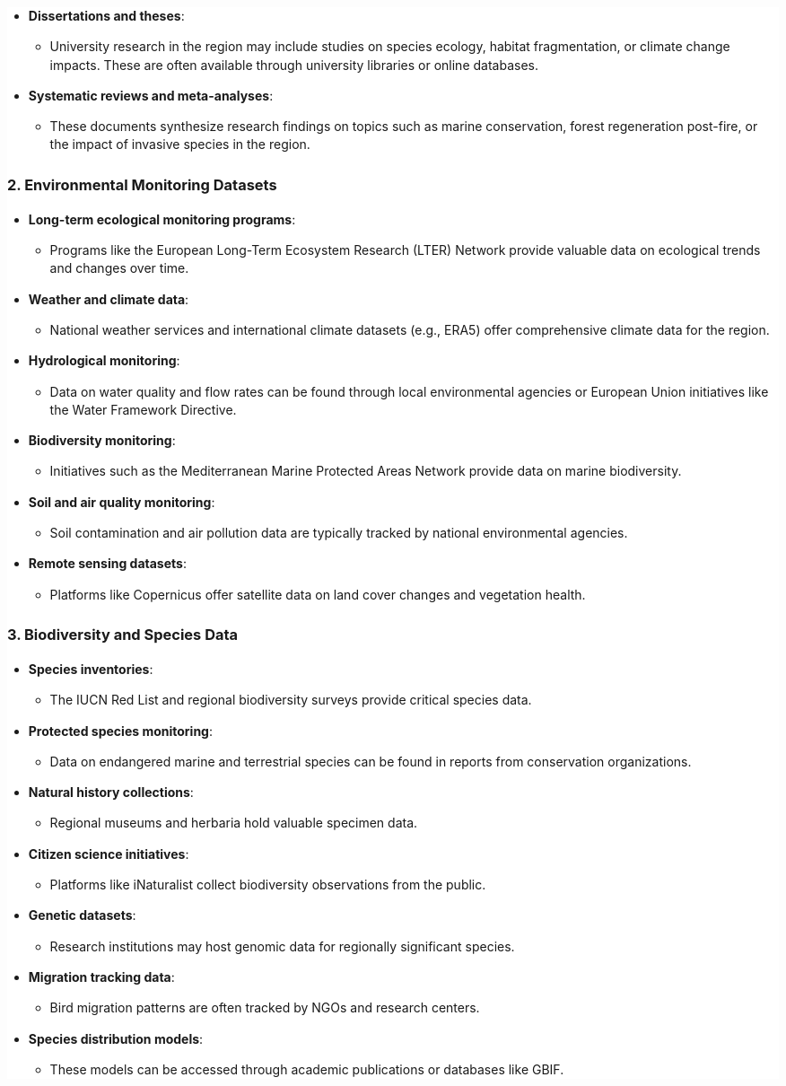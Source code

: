 - **Dissertations and theses**:
  - University research in the region may include studies on species ecology, habitat fragmentation, or climate change impacts. These are often available through university libraries or online databases.
  
- **Systematic reviews and meta-analyses**:
  - These documents synthesize research findings on topics such as marine conservation, forest regeneration post-fire, or the impact of invasive species in the region.

### 2. Environmental Monitoring Datasets

- **Long-term ecological monitoring programs**:
  - Programs like the European Long-Term Ecosystem Research (LTER) Network provide valuable data on ecological trends and changes over time.
  
- **Weather and climate data**:
  - National weather services and international climate datasets (e.g., ERA5) offer comprehensive climate data for the region.
  
- **Hydrological monitoring**:
  - Data on water quality and flow rates can be found through local environmental agencies or European Union initiatives like the Water Framework Directive.

- **Biodiversity monitoring**:
  - Initiatives such as the Mediterranean Marine Protected Areas Network provide data on marine biodiversity.

- **Soil and air quality monitoring**:
  - Soil contamination and air pollution data are typically tracked by national environmental agencies.

- **Remote sensing datasets**:
  - Platforms like Copernicus offer satellite data on land cover changes and vegetation health.

### 3. Biodiversity and Species Data

- **Species inventories**:
  - The IUCN Red List and regional biodiversity surveys provide critical species data.
  
- **Protected species monitoring**:
  - Data on endangered marine and terrestrial species can be found in reports from conservation organizations.

- **Natural history collections**:
  - Regional museums and herbaria hold valuable specimen data.

- **Citizen science initiatives**:
  - Platforms like iNaturalist collect biodiversity observations from the public.

- **Genetic datasets**:
  - Research institutions may host genomic data for regionally significant species.

- **Migration tracking data**:
  - Bird migration patterns are often tracked by NGOs and research centers.

- **Species distribution models**:
  - These models can be accessed through academic publications or databases like GBIF.
